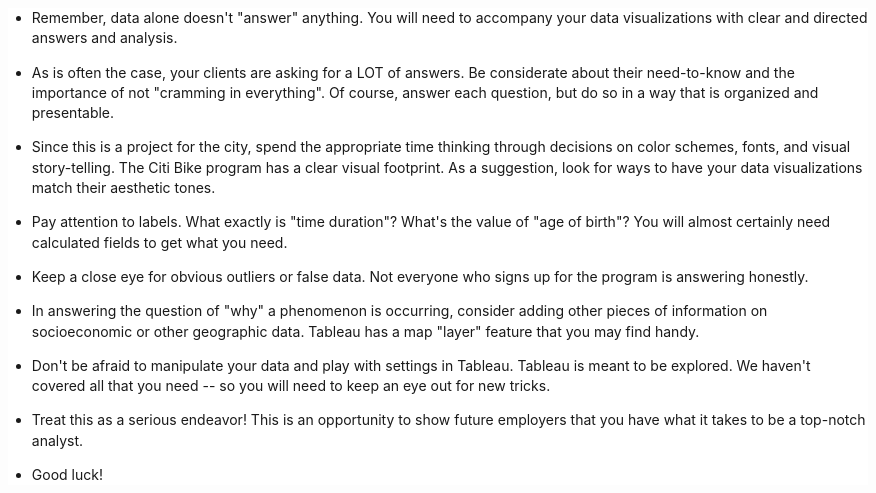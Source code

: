 * Remember, data alone doesn't "answer" anything. You will need to accompany your data visualizations with clear and directed answers and analysis.

* As is often the case, your clients are asking for a LOT of answers. Be considerate about their need-to-know and the importance of not "cramming in everything". Of course, answer each question, but do so in a way that is organized and presentable.

* Since this is a project for the city, spend the appropriate time thinking through decisions on color schemes, fonts, and visual story-telling. The Citi Bike program has a clear visual footprint. As a suggestion, look for ways to have your data visualizations match their aesthetic tones.

* Pay attention to labels. What exactly is "time duration"? What's the value of "age of birth"? You will almost certainly need calculated fields to get what you need.

* Keep a close eye for obvious outliers or false data. Not everyone who signs up for the program is answering honestly.

* In answering the question of "why" a phenomenon is occurring, consider adding other pieces of information on socioeconomic or other geographic data. Tableau has a map "layer" feature that you may find handy.

* Don't be afraid to manipulate your data and play with settings in Tableau. Tableau is meant to be explored. We haven't covered all that you need -- so you will need to keep an eye out for new tricks.

* Treat this as a serious endeavor! This is an opportunity to show future employers that you have what it takes to be a top-notch analyst. 

* Good luck!
# 